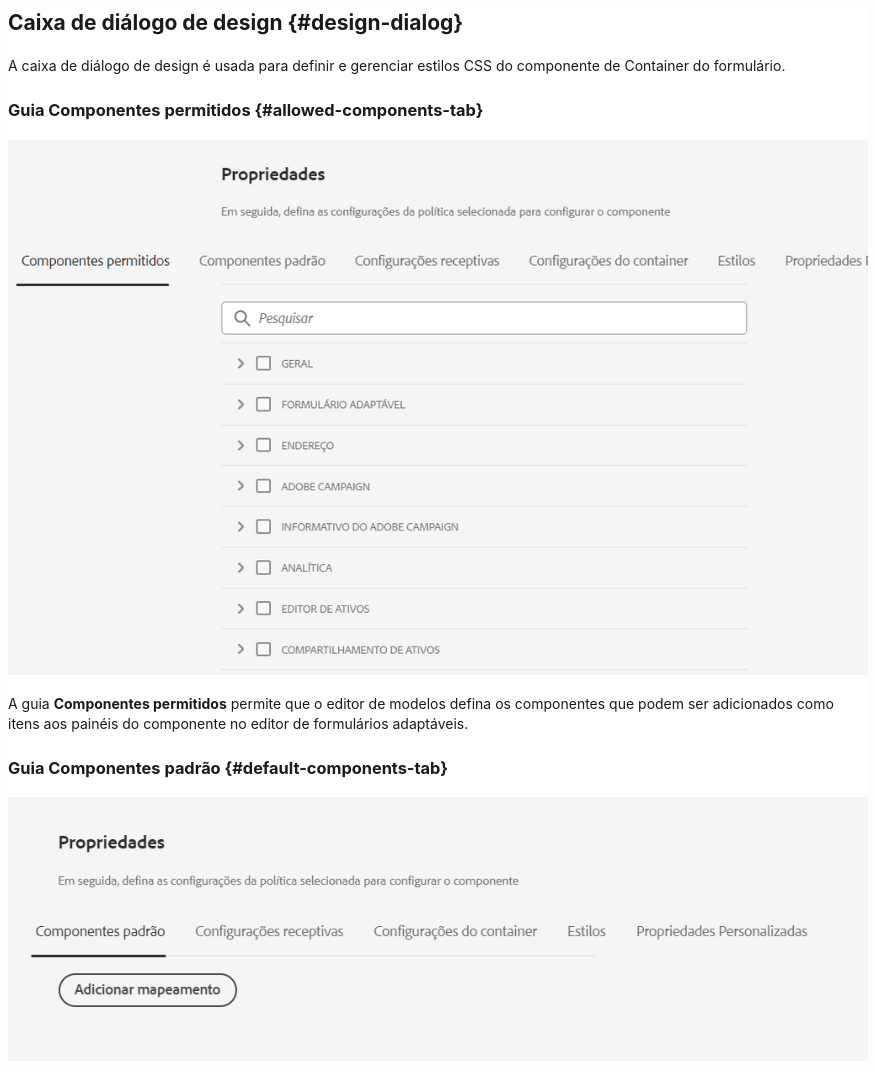 ## Caixa de diálogo de design {#design-dialog}

A caixa de diálogo de design é usada para definir e gerenciar estilos CSS do componente de Container do formulário.

### Guia Componentes permitidos {#allowed-components-tab}

![Guia Componentes permitidos da caixa de diálogo de design](/help/adaptive-forms/assets/panel-container-allowed-component.png)

A guia **Componentes permitidos** permite que o editor de modelos defina os componentes que podem ser adicionados como itens aos painéis do componente no editor de formulários adaptáveis.

### Guia Componentes padrão {#default-components-tab}

![Guia Componentes padrão da caixa de diálogo de design](/help/adaptive-forms/assets/panel-container-default-component.png)

